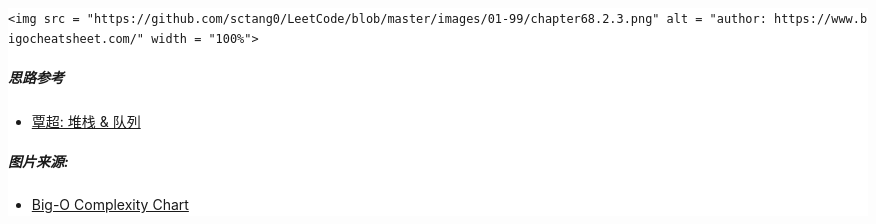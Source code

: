     <img src = "https://github.com/sctang0/LeetCode/blob/master/images/01-99/chapter68.2.3.png" alt = "author: https://www.bigocheatsheet.com/" width = "100%">
</div>




##### 思路参考

* [覃超: 堆栈 & 队列](https://time.geekbang.org/course/detail/100019701-41553)

##### 图片来源:

* [Big-O Complexity Chart](https://www.bigocheatsheet.com/)
